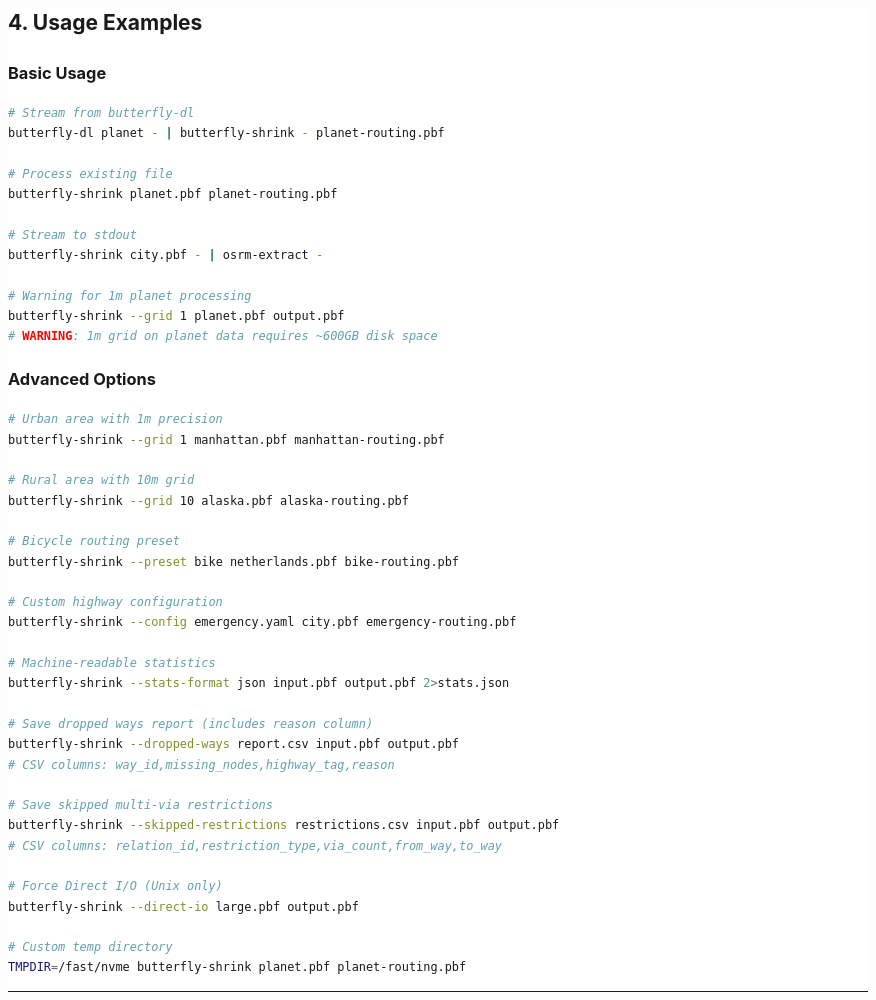 
## 4. Usage Examples

### Basic Usage

```bash
# Stream from butterfly-dl
butterfly-dl planet - | butterfly-shrink - planet-routing.pbf

# Process existing file
butterfly-shrink planet.pbf planet-routing.pbf

# Stream to stdout  
butterfly-shrink city.pbf - | osrm-extract -

# Warning for 1m planet processing
butterfly-shrink --grid 1 planet.pbf output.pbf
# WARNING: 1m grid on planet data requires ~600GB disk space
```

### Advanced Options

```bash
# Urban area with 1m precision
butterfly-shrink --grid 1 manhattan.pbf manhattan-routing.pbf

# Rural area with 10m grid
butterfly-shrink --grid 10 alaska.pbf alaska-routing.pbf

# Bicycle routing preset
butterfly-shrink --preset bike netherlands.pbf bike-routing.pbf

# Custom highway configuration
butterfly-shrink --config emergency.yaml city.pbf emergency-routing.pbf

# Machine-readable statistics
butterfly-shrink --stats-format json input.pbf output.pbf 2>stats.json

# Save dropped ways report (includes reason column)
butterfly-shrink --dropped-ways report.csv input.pbf output.pbf
# CSV columns: way_id,missing_nodes,highway_tag,reason

# Save skipped multi-via restrictions
butterfly-shrink --skipped-restrictions restrictions.csv input.pbf output.pbf
# CSV columns: relation_id,restriction_type,via_count,from_way,to_way

# Force Direct I/O (Unix only)
butterfly-shrink --direct-io large.pbf output.pbf

# Custom temp directory
TMPDIR=/fast/nvme butterfly-shrink planet.pbf planet-routing.pbf
```

---